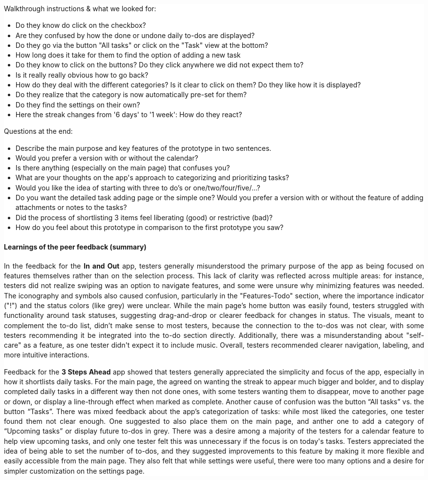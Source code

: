 Walkthrough instructions & what we looked for:
- Do they know do click on the checkbox?
- Are they confused by how the done or undone daily to-dos are displayed?
- Do they go via the button "All tasks" or click on the "Task" view at the bottom?
- How long does it take for them to find the option of adding a new task
- Do they know to click on the buttons? Do they click anywhere we did not expect them to?
- Is it really really obvious how to go back?
- How do they deal with the different categories? Is it clear to click on them? Do they like how it is displayed?
- Do they realize that the category is now automatically pre-set for them?
- Do they find the settings on their own?
- Here the streak changes from '6 days' to '1 week': How do they react?

Questions at the end:
- Describe the main purpose and key features of the prototype in two sentences. 
- Would you prefer a version with or without the calendar?
- Is there anything (especially on the main page) that confuses you?
- What are your thoughts on the app's approach to categorizing and prioritizing tasks?
- Would you like the idea of starting with three to do’s or one/two/four/five/...?
- Do you want the detailed task adding page or the simple one? Would you prefer a version with or without the feature of adding attachments or notes to the tasks?
- Did the process of shortlisting 3 items feel liberating (good) or restrictive (bad)?
- How do you feel about this prototype in comparison to the first prototype you saw?

#### Learnings of the peer feedback (summary)
<p align="justify">
In the feedback for the <strong>In and Out</strong> app, testers generally misunderstood the primary purpose of the app as being focused on features themselves rather than on the selection process. This lack of clarity was reflected across multiple areas: for instance, testers did not realize swiping was an option to navigate features, and some were unsure why minimizing features was needed. The iconography and symbols also caused confusion, particularly in the "Features-Todo" section, where the importance indicator ("!") and the status colors (like grey) were unclear. While the main page’s home button was easily found, testers struggled with functionality around task statuses, suggesting drag-and-drop or clearer feedback for changes in status. The visuals, meant to complement the to-do list, didn’t make sense to most testers, because the connection to the to-dos was not clear, with some testers recommending it be integrated into the to-do section directly. Additionally, there was a misunderstanding about "self-care" as a feature, as one tester didn't expect it to include music. Overall, testers recommended clearer navigation, labeling, and more intuitive interactions.</p>

<p align="justify">
Feedback for the <strong>3 Steps Ahead</strong> app showed that testers generally appreciated the simplicity and focus of the app, especially in how it shortlists daily tasks. For the main page, the agreed on wanting the streak to appear much bigger and bolder, and to display completed daily tasks in a different way then not done ones, with some testers wanting them to disappear, move to another page or down, or display a line-through effect when marked as complete. Another cause of confusion was the button “All tasks” vs. the button “Tasks”. There was mixed feedback about the app’s categorization of tasks: while most liked the categories, one tester found them not clear enough. One suggested to also place them on the main page, and anther one to add a category of “Upcoming tasks” or display future to-dos in grey. There was a desire among a majority of the testers for a calendar feature to help view upcoming tasks, and only one tester felt this was unnecessary if the focus is on today's tasks. Testers appreciated the idea of being able to set the number of to-dos, and they suggested improvements to this feature by making it more flexible and easily accessible from the main page. They also felt that while settings were useful, there were too many options and a desire for simpler customization on the settings page.
</p>
